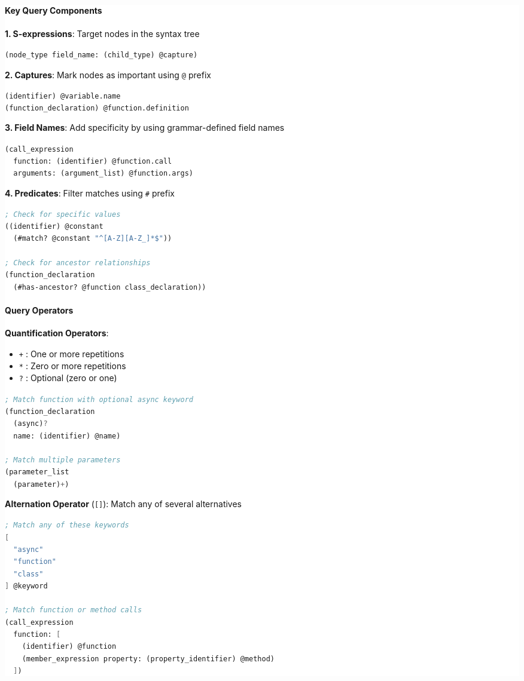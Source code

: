 #### Key Query Components

**1. S-expressions**: Target nodes in the syntax tree
```scheme
(node_type field_name: (child_type) @capture)
```

**2. Captures**: Mark nodes as important using `@` prefix
```scheme
(identifier) @variable.name
(function_declaration) @function.definition
```

**3. Field Names**: Add specificity by using grammar-defined field names
```scheme
(call_expression
  function: (identifier) @function.call
  arguments: (argument_list) @function.args)
```

**4. Predicates**: Filter matches using `#` prefix
```scheme
; Check for specific values
((identifier) @constant
  (#match? @constant "^[A-Z][A-Z_]*$"))

; Check for ancestor relationships
(function_declaration
  (#has-ancestor? @function class_declaration))
```

#### Query Operators

**Quantification Operators**:
- `+` : One or more repetitions
- `*` : Zero or more repetitions
- `?` : Optional (zero or one)

```scheme
; Match function with optional async keyword
(function_declaration
  (async)?
  name: (identifier) @name)

; Match multiple parameters
(parameter_list
  (parameter)+)
```

**Alternation Operator** (`[]`): Match any of several alternatives
```scheme
; Match any of these keywords
[
  "async"
  "function"
  "class"
] @keyword

; Match function or method calls
(call_expression
  function: [
    (identifier) @function
    (member_expression property: (property_identifier) @method)
  ])
```
